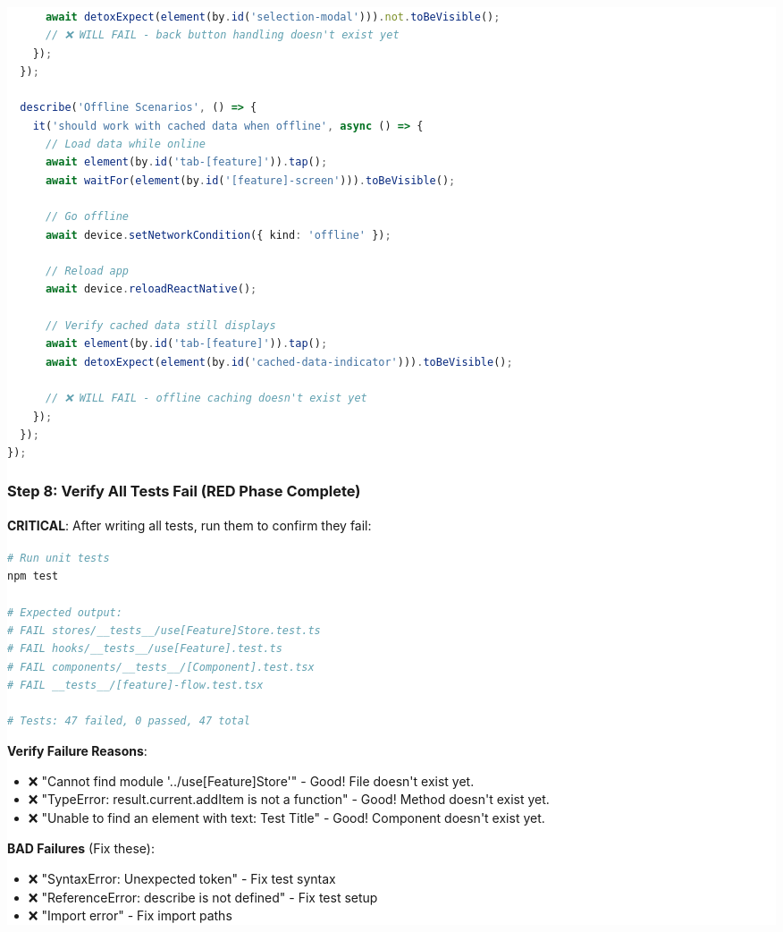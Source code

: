 ```typescript
      await detoxExpect(element(by.id('selection-modal'))).not.toBeVisible();
      // ❌ WILL FAIL - back button handling doesn't exist yet
    });
  });

  describe('Offline Scenarios', () => {
    it('should work with cached data when offline', async () => {
      // Load data while online
      await element(by.id('tab-[feature]')).tap();
      await waitFor(element(by.id('[feature]-screen'))).toBeVisible();

      // Go offline
      await device.setNetworkCondition({ kind: 'offline' });

      // Reload app
      await device.reloadReactNative();

      // Verify cached data still displays
      await element(by.id('tab-[feature]')).tap();
      await detoxExpect(element(by.id('cached-data-indicator'))).toBeVisible();

      // ❌ WILL FAIL - offline caching doesn't exist yet
    });
  });
});
```

### Step 8: Verify All Tests Fail (RED Phase Complete)

**CRITICAL**: After writing all tests, run them to confirm they fail:

```bash
# Run unit tests
npm test

# Expected output:
# FAIL stores/__tests__/use[Feature]Store.test.ts
# FAIL hooks/__tests__/use[Feature].test.ts
# FAIL components/__tests__/[Component].test.tsx
# FAIL __tests__/[feature]-flow.test.tsx

# Tests: 47 failed, 0 passed, 47 total
```

**Verify Failure Reasons**:

- ❌ "Cannot find module '../use[Feature]Store'" - Good! File doesn't exist yet.
- ❌ "TypeError: result.current.addItem is not a function" - Good! Method doesn't exist yet.
- ❌ "Unable to find an element with text: Test Title" - Good! Component doesn't exist yet.

**BAD Failures** (Fix these):

- ❌ "SyntaxError: Unexpected token" - Fix test syntax
- ❌ "ReferenceError: describe is not defined" - Fix test setup
- ❌ "Import error" - Fix import paths
